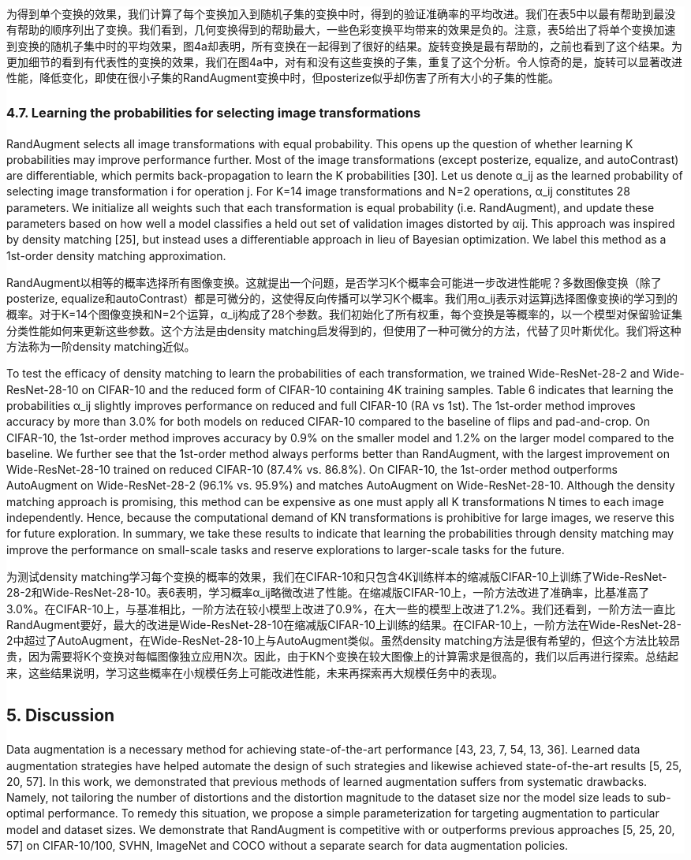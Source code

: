 为得到单个变换的效果，我们计算了每个变换加入到随机子集的变换中时，得到的验证准确率的平均改进。我们在表5中以最有帮助到最没有帮助的顺序列出了变换。我们看到，几何变换得到的帮助最大，一些色彩变换平均带来的效果是负的。注意，表5给出了将单个变换加速到变换的随机子集中时的平均效果，图4a却表明，所有变换在一起得到了很好的结果。旋转变换是最有帮助的，之前也看到了这个结果。为更加细节的看到有代表性的变换的效果，我们在图4a中，对有和没有这些变换的子集，重复了这个分析。令人惊奇的是，旋转可以显著改进性能，降低变化，即使在很小子集的RandAugment变换中时，但posterize似乎却伤害了所有大小的子集的性能。

### 4.7. Learning the probabilities for selecting image transformations

RandAugment selects all image transformations with equal probability. This opens up the question of whether learning K probabilities may improve performance further. Most of the image transformations (except posterize, equalize, and autoContrast) are differentiable, which permits back-propagation to learn the K probabilities [30]. Let us denote α_ij as the learned probability of selecting image transformation i for operation j. For K=14 image transformations and N=2 operations, α_ij constitutes 28 parameters. We initialize all weights such that each transformation is equal probability (i.e. RandAugment), and update these parameters based on how well a model classifies a held out set of validation images distorted by αij. This approach was inspired by density matching [25], but instead uses a differentiable approach in lieu of Bayesian optimization. We label this method as a 1st-order density matching approximation.

RandAugment以相等的概率选择所有图像变换。这就提出一个问题，是否学习K个概率会可能进一步改进性能呢？多数图像变换（除了posterize, equalize和autoContrast）都是可微分的，这使得反向传播可以学习K个概率。我们用α_ij表示对运算j选择图像变换i的学习到的概率。对于K=14个图像变换和N=2个运算，α_ij构成了28个参数。我们初始化了所有权重，每个变换是等概率的，以一个模型对保留验证集分类性能如何来更新这些参数。这个方法是由density matching启发得到的，但使用了一种可微分的方法，代替了贝叶斯优化。我们将这种方法称为一阶density matching近似。

To test the efficacy of density matching to learn the probabilities of each transformation, we trained Wide-ResNet-28-2 and Wide-ResNet-28-10 on CIFAR-10 and the reduced form of CIFAR-10 containing 4K training samples. Table 6 indicates that learning the probabilities α_ij slightly improves performance on reduced and full CIFAR-10 (RA vs 1st). The 1st-order method improves accuracy by more than 3.0% for both models on reduced CIFAR-10 compared to the baseline of flips and pad-and-crop. On CIFAR-10, the 1st-order method improves accuracy by 0.9% on the smaller model and 1.2% on the larger model compared to the baseline. We further see that the 1st-order method always performs better than RandAugment, with the largest improvement on Wide-ResNet-28-10 trained on reduced CIFAR-10 (87.4% vs. 86.8%). On CIFAR-10, the 1st-order method outperforms AutoAugment on Wide-ResNet-28-2 (96.1% vs. 95.9%) and matches AutoAugment on Wide-ResNet-28-10. Although the density matching approach is promising, this method can be expensive as one must apply all K transformations N times to each image independently. Hence, because the computational demand of KN transformations is prohibitive for large images, we reserve this for future exploration. In summary, we take these results to indicate that learning the probabilities through density matching may improve the performance on small-scale tasks and reserve explorations to larger-scale tasks for the future.

为测试density matching学习每个变换的概率的效果，我们在CIFAR-10和只包含4K训练样本的缩减版CIFAR-10上训练了Wide-ResNet-28-2和Wide-ResNet-28-10。表6表明，学习概率α_ij略微改进了性能。在缩减版CIFAR-10上，一阶方法改进了准确率，比基准高了3.0%。在CIFAR-10上，与基准相比，一阶方法在较小模型上改进了0.9%，在大一些的模型上改进了1.2%。我们还看到，一阶方法一直比RandAugment要好，最大的改进是Wide-ResNet-28-10在缩减版CIFAR-10上训练的结果。在CIFAR-10上，一阶方法在Wide-ResNet-28-2中超过了AutoAugment，在Wide-ResNet-28-10上与AutoAugment类似。虽然density matching方法是很有希望的，但这个方法比较昂贵，因为需要将K个变换对每幅图像独立应用N次。因此，由于KN个变换在较大图像上的计算需求是很高的，我们以后再进行探索。总结起来，这些结果说明，学习这些概率在小规模任务上可能改进性能，未来再探索再大规模任务中的表现。

## 5. Discussion

Data augmentation is a necessary method for achieving state-of-the-art performance [43, 23, 7, 54, 13, 36]. Learned data augmentation strategies have helped automate the design of such strategies and likewise achieved state-of-the-art results [5, 25, 20, 57]. In this work, we demonstrated that previous methods of learned augmentation suffers from systematic drawbacks. Namely, not tailoring the number of distortions and the distortion magnitude to the dataset size nor the model size leads to sub-optimal performance. To remedy this situation, we propose a simple parameterization for targeting augmentation to particular model and dataset sizes. We demonstrate that RandAugment is competitive with or outperforms previous approaches [5, 25, 20, 57] on CIFAR-10/100, SVHN, ImageNet and COCO without a separate search for data augmentation policies.
